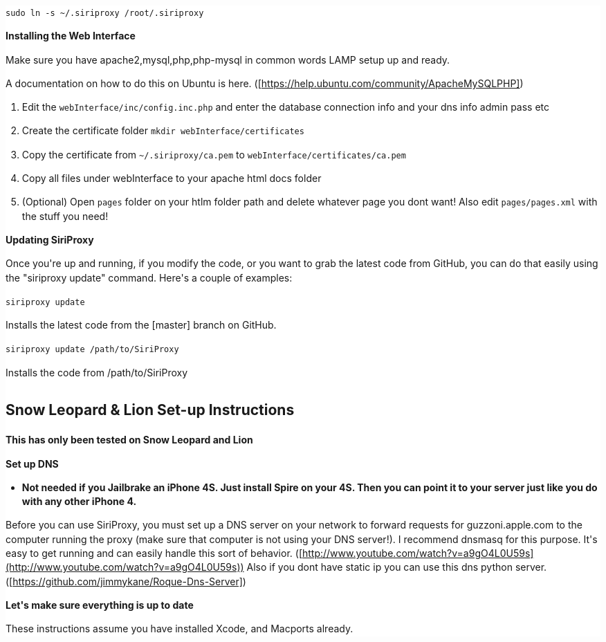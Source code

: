 	sudo ln -s ~/.siriproxy /root/.siriproxy


**Installing the Web Interface**

Make sure you have apache2,mysql,php,php-mysql in common words LAMP setup up and ready.

A documentation on how to do this on Ubuntu is here. ([https://help.ubuntu.com/community/ApacheMySQLPHP])

1. Edit the `webInterface/inc/config.inc.php` and enter the database connection info and your dns info admin pass etc

2. Create the certificate folder `mkdir webInterface/certificates`

3. Copy the certificate from `~/.siriproxy/ca.pem` to `webInterface/certificates/ca.pem`

4. Copy all files under webInterface to your apache html docs folder

5. (Optional) Open `pages` folder on your htlm folder path and delete whatever page you dont want! Also edit `pages/pages.xml` with the stuff you need!

    

**Updating SiriProxy**

Once you're up and running, if you modify the code, or you want to grab the latest code from GitHub, you can do that easily using the "siriproxy update" command. Here's a couple of examples:

`siriproxy update`  
	
Installs the latest code from the [master] branch on GitHub.
	
`siriproxy update /path/to/SiriProxy`  

Installs the code from /path/to/SiriProxy
	
	
Snow Leopard & Lion Set-up Instructions
---------------------------------------


**This has only been tested on Snow Leopard and Lion**



**Set up DNS**

* __Not needed if you Jailbrake an iPhone 4S. Just install Spire on your 4S. Then you can point it to your server just like you do with any other iPhone 4.__

Before you can use SiriProxy, you must set up a DNS server on your network to forward requests for guzzoni.apple.com to the computer running the proxy (make sure that computer is not using your DNS server!). I recommend dnsmasq for this purpose. It's easy to get running and can easily handle this sort of behavior. ([http://www.youtube.com/watch?v=a9gO4L0U59s](http://www.youtube.com/watch?v=a9gO4L0U59s))
Also if you dont have static ip you can use this dns python server. ([https://github.com/jimmykane/Roque-Dns-Server])



**Let's make sure everything is up to date**

These instructions assume you have installed Xcode, and Macports already.
